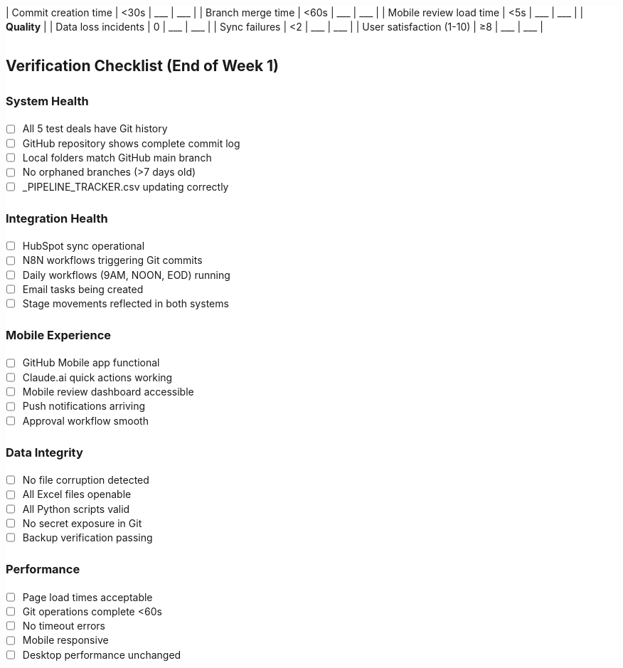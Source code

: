 | Commit creation time | <30s | ___ | ___ |
| Branch merge time | <60s | ___ | ___ |
| Mobile review load time | <5s | ___ | ___ |
| **Quality** |
| Data loss incidents | 0 | ___ | ___ |
| Sync failures | <2 | ___ | ___ |
| User satisfaction (1-10) | ≥8 | ___ | ___ |

## Verification Checklist (End of Week 1)

### System Health
- [ ] All 5 test deals have Git history
- [ ] GitHub repository shows complete commit log
- [ ] Local folders match GitHub main branch
- [ ] No orphaned branches (>7 days old)
- [ ] _PIPELINE_TRACKER.csv updating correctly

### Integration Health
- [ ] HubSpot sync operational
- [ ] N8N workflows triggering Git commits
- [ ] Daily workflows (9AM, NOON, EOD) running
- [ ] Email tasks being created
- [ ] Stage movements reflected in both systems

### Mobile Experience
- [ ] GitHub Mobile app functional
- [ ] Claude.ai quick actions working
- [ ] Mobile review dashboard accessible
- [ ] Push notifications arriving
- [ ] Approval workflow smooth

### Data Integrity
- [ ] No file corruption detected
- [ ] All Excel files openable
- [ ] All Python scripts valid
- [ ] No secret exposure in Git
- [ ] Backup verification passing

### Performance
- [ ] Page load times acceptable
- [ ] Git operations complete <60s
- [ ] No timeout errors
- [ ] Mobile responsive
- [ ] Desktop performance unchanged
